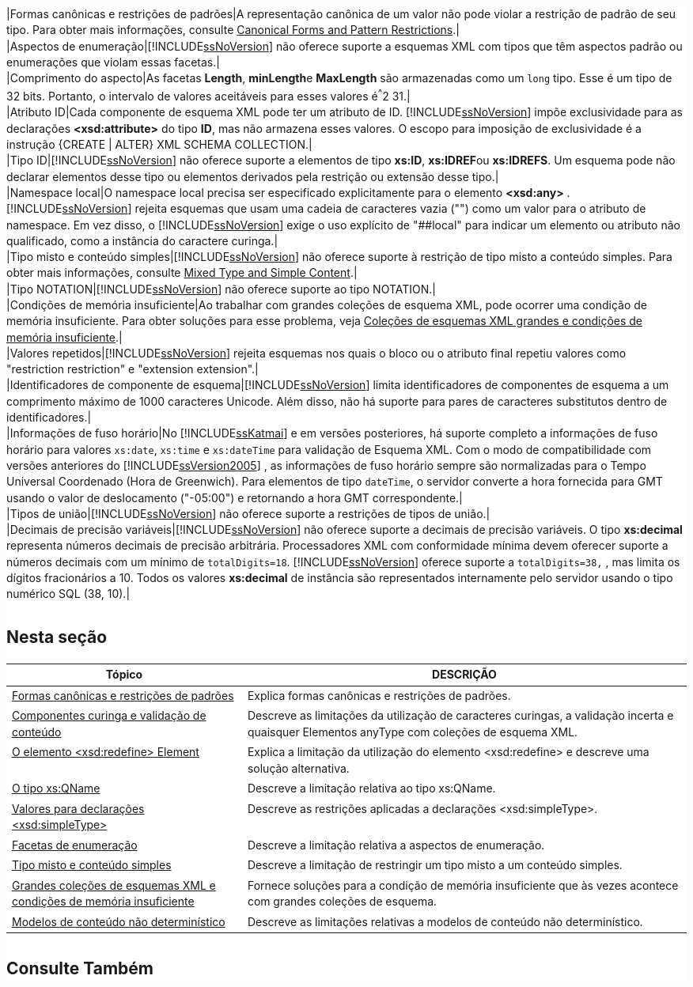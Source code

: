 |Formas canônicas e restrições de padrões|A representação canônica de um valor não pode violar a restrição de padrão de seu tipo. Para obter mais informações, consulte [Canonical Forms and Pattern Restrictions](canonical-forms-and-pattern-restrictions.md).|  
|Aspectos de enumeração|[!INCLUDE[ssNoVersion](../../includes/ssnoversion-md.md)] não oferece suporte a esquemas XML com tipos que têm aspectos padrão ou enumerações que violam essas facetas.|  
|Comprimento do aspecto|As facetas **Length**, **minLength**e **MaxLength** são armazenadas como um `long` tipo. Esse é um tipo de 32 bits. Portanto, o intervalo de valores aceitáveis para esses valores é<sup>^</sup>2 31.|  
|Atributo ID|Cada componente de esquema XML pode ter um atributo de ID. [!INCLUDE[ssNoVersion](../../includes/ssnoversion-md.md)] impõe exclusividade para as declarações **\<xsd:attribute>** do tipo **ID**, mas não armazena esses valores. O escopo para imposição de exclusividade é a instrução {CREATE &#124; ALTER} XML SCHEMA COLLECTION.|  
|Tipo ID|[!INCLUDE[ssNoVersion](../../includes/ssnoversion-md.md)] não oferece suporte a elementos de tipo **xs:ID**, **xs:IDREF**ou **xs:IDREFS**. Um esquema pode não declarar elementos desse tipo ou elementos derivados pela restrição ou extensão desse tipo.|  
|Namespace local|O namespace local precisa ser especificado explicitamente para o elemento **\<xsd:any>** . [!INCLUDE[ssNoVersion](../../includes/ssnoversion-md.md)] rejeita esquemas que usam uma cadeia de caracteres vazia ("") como um valor para o atributo de namespace. Em vez disso, o [!INCLUDE[ssNoVersion](../../includes/ssnoversion-md.md)] exige o uso explícito de "##local" para indicar um elemento ou atributo não qualificado, como a instância do caractere curinga.|  
|Tipo misto e conteúdo simples|[!INCLUDE[ssNoVersion](../../includes/ssnoversion-md.md)] não oferece suporte à restrição de tipo misto a conteúdo simples. Para obter mais informações, consulte [Mixed Type and Simple Content](mixed-type-and-simple-content.md).|  
|Tipo NOTATION|[!INCLUDE[ssNoVersion](../../includes/ssnoversion-md.md)] não oferece suporte ao tipo NOTATION.|  
|Condições de memória insuficiente|Ao trabalhar com grandes coleções de esquema XML, pode ocorrer uma condição de memória insuficiente. Para obter soluções para esse problema, veja [Coleções de esquemas XML grandes e condições de memória insuficiente](large-xml-schema-collections-and-out-of-memory-conditions.md).|  
|Valores repetidos|[!INCLUDE[ssNoVersion](../../includes/ssnoversion-md.md)] rejeita esquemas nos quais o bloco ou o atributo final repetiu valores como "restriction restriction" e "extension extension".|  
|Identificadores de componente de esquema|[!INCLUDE[ssNoVersion](../../includes/ssnoversion-md.md)] limita identificadores de componentes de esquema a um comprimento máximo de 1000 caracteres Unicode. Além disso, não há suporte para pares de caracteres substitutos dentro de identificadores.|  
|Informações de fuso horário|No [!INCLUDE[ssKatmai](../../includes/sskatmai-md.md)] e em versões posteriores, há suporte completo a informações de fuso horário para valores `xs:date`, `xs:time` e `xs:dateTime` para validação de Esquema XML. Com o modo de compatibilidade com versões anteriores do [!INCLUDE[ssVersion2005](../../includes/ssversion2005-md.md)] , as informações de fuso horário sempre são normalizadas para o Tempo Universal Coordenado (Hora de Greenwich). Para elementos de tipo `dateTime`, o servidor converte a hora fornecida para GMT usando o valor de deslocamento ("-05:00") e retornando a hora GMT correspondente.|  
|Tipos de união|[!INCLUDE[ssNoVersion](../../includes/ssnoversion-md.md)] não oferece suporte a restrições de tipos de união.|  
|Decimais de precisão variáveis|[!INCLUDE[ssNoVersion](../../includes/ssnoversion-md.md)] não oferece suporte a decimais de precisão variáveis. O tipo **xs:decimal** representa números decimais de precisão arbitrária. Processadores XML com conformidade mínima devem oferecer suporte a números decimais com um mínimo de `totalDigits=18`. [!INCLUDE[ssNoVersion](../../includes/ssnoversion-md.md)] oferece suporte a `totalDigits=38,` , mas limita os dígitos fracionários a 10. Todos os valores **xs:decimal** de instância são representados internamente pelo servidor usando o tipo numérico SQL (38, 10).|  
  
## <a name="in-this-section"></a>Nesta seção  
  
|Tópico|DESCRIÇÃO|  
|-----------|-----------------|  
|[Formas canônicas e restrições de padrões](canonical-forms-and-pattern-restrictions.md)|Explica formas canônicas e restrições de padrões.|  
|[Componentes curinga e validação de conteúdo](wildcard-components-and-content-validation.md)|Descreve as limitações da utilização de caracteres curingas, a validação incerta e quaisquer Elementos anyType com coleções de esquema XML.|  
|[O elemento &#60;xsd:redefine&#62; Element](the-xsd-redefine-element.md)|Explica a limitação da utilização do elemento \<xsd:redefine> e descreve uma solução alternativa.|  
|[O tipo xs:QName](the-xs-qname-type.md)|Descreve a limitação relativa ao tipo xs:QName.|  
|[Valores para declarações &#60;xsd:simpleType&#62;](values-for-xsd-simpletype-declarations.md)|Descreve as restrições aplicadas a declarações \<xsd:simpleType>.|  
|[Facetas de enumeração](enumeration-facets.md)|Descreve a limitação relativa a aspectos de enumeração.|  
|[Tipo misto e conteúdo simples](mixed-type-and-simple-content.md)|Descreve a limitação de restringir um tipo misto a um conteúdo simples.|  
|[Grandes coleções de esquemas XML e condições de memória insuficiente](large-xml-schema-collections-and-out-of-memory-conditions.md)|Fornece soluções para a condição de memória insuficiente que às vezes acontece com grandes coleções de esquema.|  
|[Modelos de conteúdo não determinístico](non-deterministic-content-models.md)|Descreve as limitações relativas a modelos de conteúdo não determinístico.|  
  
## <a name="see-also"></a>Consulte Também  